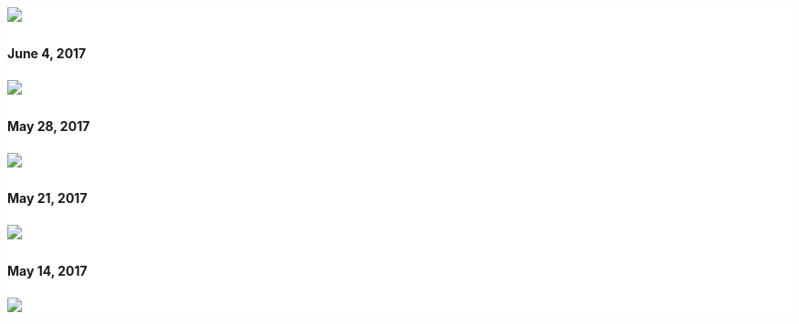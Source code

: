 ![](https://static01.nyt.com/images/2017/06/04/magazine/04cover-type/04cover-type-blog480.jpg)

</div>

<div class="name">

#### June 4, 2017

</div>

[](https://www.nytimes.com/issue/magazine/2017/05/26/magazine-index-20170528)

<div class="image">

![](https://static01.nyt.com/images/2017/05/28/magazine/28cover-type/28cover-type-blog480.jpg)

</div>

<div class="name">

#### May 28, 2017

</div>

[](https://www.nytimes.com/issue/magazine/2017/05/19/magazine-index-20170521)

<div class="image">

![](https://static01.nyt.com/images/2017/05/21/magazine/21cover-gif/21cover-gif-blog480-v2.gif)

</div>

<div class="name">

#### May 21, 2017

</div>

[](https://www.nytimes.com/issue/magazine/2017/05/12/the-51417-issue-20170514)

<div class="image">

![](https://static01.nyt.com/images/2017/05/14/magazine/14cover-type/14cover-type-blog480-v3.jpg)

</div>

<div class="name">

#### May 14, 2017

</div>

[](https://www.nytimes.com/issue/magazine/2017/05/05/magazine-index-20170507)

<div class="image">

![](https://static01.nyt.com/images/2017/05/07/magazine/07cover-type/07cover-type-blog480.jpg)

</div>
